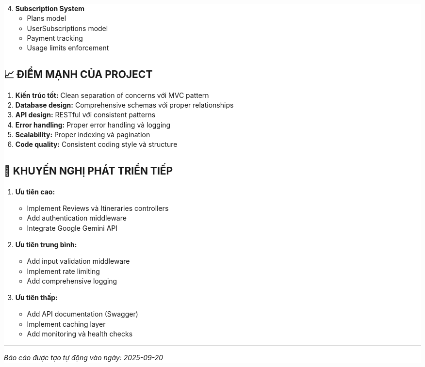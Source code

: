 4. **Subscription System**
   - Plans model
   - UserSubscriptions model
   - Payment tracking
   - Usage limits enforcement

## 📈 ĐIỂM MẠNH CỦA PROJECT

1. **Kiến trúc tốt:** Clean separation of concerns với MVC pattern
2. **Database design:** Comprehensive schemas với proper relationships
3. **API design:** RESTful với consistent patterns
4. **Error handling:** Proper error handling và logging
5. **Scalability:** Proper indexing và pagination
6. **Code quality:** Consistent coding style và structure

## 🎯 KHUYẾN NGHỊ PHÁT TRIỂN TIẾP

1. **Ưu tiên cao:**
   - Implement Reviews và Itineraries controllers
   - Add authentication middleware
   - Integrate Google Gemini API

2. **Ưu tiên trung bình:**
   - Add input validation middleware
   - Implement rate limiting
   - Add comprehensive logging

3. **Ưu tiên thấp:**
   - Add API documentation (Swagger)
   - Implement caching layer
   - Add monitoring và health checks

---
*Báo cáo được tạo tự động vào ngày: 2025-09-20*
